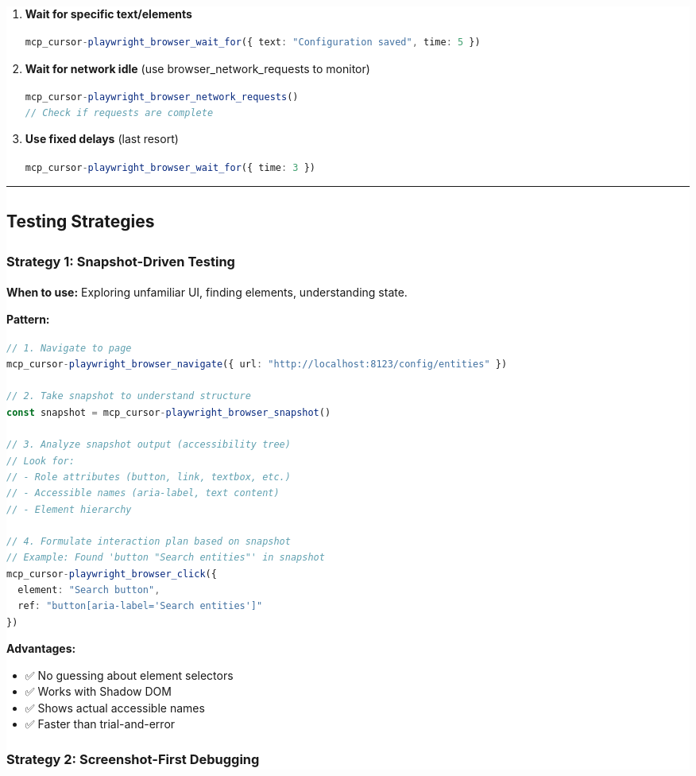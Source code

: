 1. **Wait for specific text/elements**
   ```typescript
   mcp_cursor-playwright_browser_wait_for({ text: "Configuration saved", time: 5 })
   ```

2. **Wait for network idle** (use browser_network_requests to monitor)
   ```typescript
   mcp_cursor-playwright_browser_network_requests()
   // Check if requests are complete
   ```

3. **Use fixed delays** (last resort)
   ```typescript
   mcp_cursor-playwright_browser_wait_for({ time: 3 })
   ```

---

## Testing Strategies

### Strategy 1: Snapshot-Driven Testing

**When to use:** Exploring unfamiliar UI, finding elements, understanding state.

**Pattern:**
```typescript
// 1. Navigate to page
mcp_cursor-playwright_browser_navigate({ url: "http://localhost:8123/config/entities" })

// 2. Take snapshot to understand structure
const snapshot = mcp_cursor-playwright_browser_snapshot()

// 3. Analyze snapshot output (accessibility tree)
// Look for:
// - Role attributes (button, link, textbox, etc.)
// - Accessible names (aria-label, text content)
// - Element hierarchy

// 4. Formulate interaction plan based on snapshot
// Example: Found 'button "Search entities"' in snapshot
mcp_cursor-playwright_browser_click({
  element: "Search button",
  ref: "button[aria-label='Search entities']"
})
```

**Advantages:**
- ✅ No guessing about element selectors
- ✅ Works with Shadow DOM
- ✅ Shows actual accessible names
- ✅ Faster than trial-and-error

### Strategy 2: Screenshot-First Debugging
